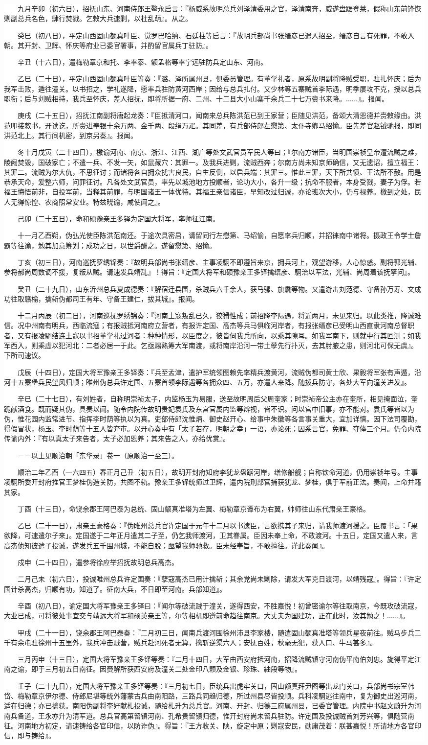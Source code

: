 　　九月辛卯（初六日），招抚山东、河南侍郎王鳌永启言：『杨威系故明总兵刘泽清委用之官，泽清南奔，威遂盘踞登莱，假称山东前锋恢剿副总兵名色，肆行焚戮。乞敕大兵速剿，以杜乱萌』。从之。

　　癸巳（初八日），平定山西固山额真叶臣、觉罗巴哈纳、石廷柱等启言：『故明兵部尚书张缙彦已遣人招至，缙彦自言有死罪，不敢入朝。其开封、卫辉、怀庆等府业已委官署事，并酌留官属兵丁驻防』。

　　辛丑（十六日），遣梅勒章京和托、李率泰、额孟格等率宁远驻防兵定山东、河南。

　　乙巳（二十日），平定山西固山额真叶臣等奏：『潞、泽所属州县，俱委员管理。有董学礼者，原系故明副将降贼受职，驻扎怀庆；后为我军击败，遁往潼关。以书招之，学礼遂降，愿率兵驻防黄河西岸；因给与总兵扎付。又少林等五寨贼首李际遇，明季屡攻不克，授以总兵职衔；后与刘贼相持，我兵至怀庆，差人招抚，即将所据一府、二州、十二县大小山寨千余兵二十七万赍书来降。......』。报闻。

　　庚戌（二十五日），招抚江南副将唐起龙奏：『臣抵清河口，闻南来总兵陈洪范已到王家营；臣随见洪范，备颂大清恩德并赍敕缘由。洪范叩接敕书，开读讫，所赍进奉银十余万两、金千两、段绢万疋。其同差，有兵部侍郎左懋第、太仆寺卿马绍愉。臣先差官赵钺驰报，即同洪范北上。其行间机密，到京另奏』。报闻。

　　冬十月戊寅（二十四日），檄谕河南、南京、浙江、江西、湖广等处文武官员军民人等曰；『尔南方诸臣，当明国崇祯皇帝遭流贼之难，陵阙焚毁，国破家亡；不遣一兵、不发一矢，如鼠藏穴：其罪一。及我兵进剿，流贼西奔；尔南方尚未知京师确信，又无遗诏，擅立福王：其罪二。流贼为尔大仇，不思征讨；而诸将各自拥众扰害良民，自生反侧，以启兵端：其罪三。惟此三罪，天下所共愤、王法所不赦。用是恭承天命，爰整六师，问罪征讨。凡各处文武官员，率先以城池地方投顺者，论功大小，各升一级；抗命不服者，本身受戮，妻子为俘。若福王悔悟前非，自投军前，当释其前罪，与明国诸王一体优待。其福王亲信诸臣，早知改过归诚，亦论班次大小，仍与禄养。檄到之处，民人无得惊惶、农商照常安业。特兹晓谕，咸使闻之』。

　　己卯（二十五日），命和硕豫亲王多铎为定国大将军，率师征江南。

　　十一月乙酉朔，伪弘光使臣陈洪范南还。于途次具密启，请留同行左懋第、马绍愉，自愿率兵归顺，并招徕南中诸将。摄政王令学士詹霸等往谕，勉其加意筹划；成功之日，以世爵酬之。遂留懋第、绍愉。

　　丁亥（初三日），河南巡抚罗绣锦奏：『故明兵部尚书张缙彦、主事凌駉不即遵旨来京，拥兵河上，观望游移，人心惊惑。副将郭光辅、参将郝尚周数调不援，复叛从贼。请速发兵靖乱』！得旨：『定国大将军和硕豫亲王多铎擒缙彦、駉治以军法，光辅、尚周着该抚拏问』。

　　癸丑（二十九日），山东沂州总兵夏成德奏：『解宿迁县围，杀贼兵六千余人，获马骡、旗纛等物。又遣游击刘范德、守备孙万寿、文成功往取赣榆，擒斩伪都司王有年、守备王建仁，拔其城』。报闻。

　　十二月丙辰（初二日），河南巡抚罗绣锦奏：『河南土寇叛乱已久，狡猾性成；前招降李际遇，将近两月，未见来归。以此类推，降诚难信。况中州南有明兵，西临流寇；有报贼抵河南府立营者，有报许定国、高杰等兵马俱临河岸者，有报张缙彦已受明山西直隶河南总督职者，又有报凌駉结连土寇以书招董学礼过河者：种种情形，以臣度之，彼皆伺我兵所向，以乘其隙耳。如我军南下，则就中行其叵测；如我军西入，则乘虚以犯河北：二者必居一于此。乞亟赐熟筹大军南渡，或将南岸沿河一带土孽先行扑灭，去其肘腋之患，则河北可保无虞』。下所司速议。

　　戊辰（十四日），定国大将军豫亲王多铎奏：『兵至孟津，遣护军统领图赖先率精兵渡黄河，流贼伪都司黄士欣、果毅将军张有声遁，沿河十五寨堡兵民望风归顺；睢州伪总兵许定国、五寨首领李际遇等各拥众四、五万，亦遣人来降。随拨兵防守，各处大军向潼关进发』。

　　辛已（二十七日），有刘姓者，自称明崇祯太子，内监杨玉为易服，送至故明周后父周奎家；时崇祯帝公主亦在奎所，相见掩面泣，奎跪献酒食。既而疑其伪，具奏以闻。随令内院传故明贵妃袁氏及东宫官属内监等辨视，皆不识。问以宫中旧事，亦不能对。袁氏等皆以为伪，惟花园内监常进节、指挥李时荫等执以为真。吏部侍郎沈惟炳、御史赵开心、给事中朱徽等各言事关重大，宜加详慎。因下法司覆勘，得假冒状，杨玉、李时荫等十五人皆弃市。以开心奏中有「太子若存，明朝之幸」一语，亦论死；因系言官，免罪、夺俸三个月。仍令内院传谕内外：『有以真太子来告者，太子必加恩养；其来告之人，亦给优赏』。

　　－－以上见顺治朝「东华录」卷一（原顺治一至三）。

　　顺治二年乙酉（一六四五）春正月己丑（初五日），故明开封府知府李犹龙盘踞河岸，缮修船舰；自称钦命河道，仍用崇祯年号。主事凌駉所委开封府推官王梦桂伪造关防，共图不轨。豫亲王多铎统师过卫辉，遣内院刑部官捕获犹龙、梦桂，俱于军前正法。奏闻，上命并籍其家。

　　丁酉（十三日），命饶余郡王阿巴泰为总统、固山额真准塔为左翼、梅勒章京谭布为右翼，帅师往山东代肃亲王豪格。

　　乙巳（二十一日），肃亲王豪格奏：『伪睢州总兵官许定国于元年十二月以书遗臣，言欲携其子来归，请我师渡河援之。臣覆书言：「果欲降，可速遣尔子来」。定国遂于二年正月遣其二子至，仍乞我师渡河，卫其眷属。臣因未奉上命，不敢渡河。十五日，定国又遣人来，言高杰侦知彼遣子投诚，遂发兵五千围州城，不能自脱；亟望我师驰救。臣未经奉旨，不敢擅往。谨此奏闻』。

　　戍申（二十四日），遣参将徐应举招抚故明总兵高杰。

　　二月己未（初六日），投诚睢州总兵许定国奏：『孽寇高杰已用计擒斩；其余党尚未剿除，请发大军克日渡河，以靖残寇』。得旨：『许定国计杀高杰，归顺有功，知道了。征南大兵，不日即至河南。兵部知道』。

　　辛酉（初八日），谕定国大将军豫亲王多铎曰：『闻尔等破流贼于潼关，遂得西安，不胜嘉悦！初曾密谕尔等往取南京，今既攻破流寇，大业已成，可将彼处事宜交与靖远大将军和硕英亲王等，尔等相机即遵前命趋往南京。大丈夫为国建功，正在此时，汝其勉之！......』。

　　甲戌（二十一日），饶余郡王阿巴泰奏：『二月初三日，闻南兵渡河围徐州沛县李家楼，随遣固山额真准塔等领兵星夜前往。贼马步兵二千有余屯驻徐州十五里外，我兵冲击贼营，贼兵赴河死者无算，擒斩逆渠六人；安抚百姓，秋毫无犯，获人口、牛马甚多』。

　　三月丙申（十三日），定国大将军豫亲王多铎等奏：『二月十四日，大军由西安府抵河南，招降流贼镇守河南伪平南伯刘忠。旋得平定江南之谕，即于三月初五日南征。因赍解所获西安府及潼关二处金印八颗及金银、珍珠、紬段等物』。

　　壬子（二十九日），定国大将军豫亲王多铎等奏：『三月初七日，臣统兵出虎牢关口，固山额真拜尹图等出龙门关口，兵部尚书宗室韩岱、梅勒章京伊尔德、侍郎尼堪等统外藩蒙古兵由南阳路，三路兵同趋归德，所过州县尽皆投顺。兵科凌駉逃往南中，复为御史出巡河南，适在归德；亦已擒获。南阳伪副将李好献札投诚，随给札升为总兵官。河南、开封、归德三府属州县，已委官管理。内院中书赵文蔚升为河南兵备道，王永亦升为清军道。总兵官高第留镇河南、孔希贵留镇归德，惟开封府尚未留兵驻防。许定国及投诚贼首刘芳兴等，俱随营南征。河南地方初定，请速铸给各官印信，以防诈伪』。得旨：『王方收关、陕，旋定中原；剿寇安民，勋庸茂着：朕甚嘉悦！所请地方各官印信，即与铸给』。
